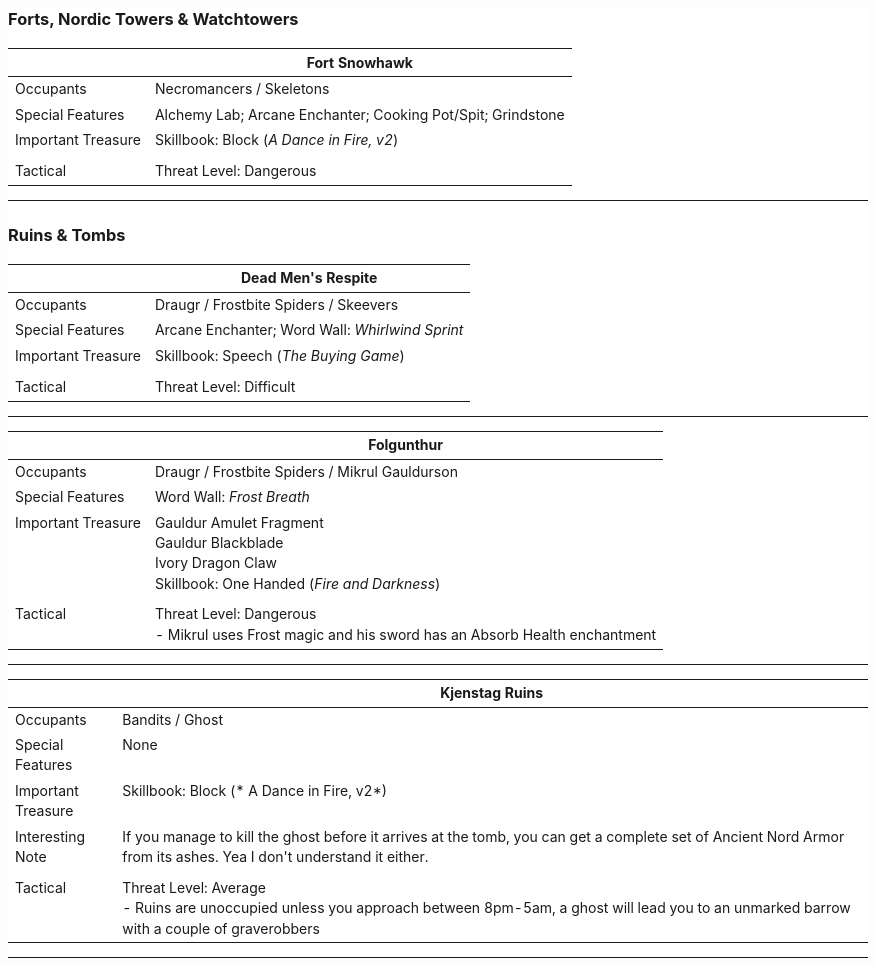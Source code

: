 ### Forts, Nordic Towers & Watchtowers

|   | Fort Snowhawk  |
| :--- | --- |
| Occupants | Necromancers / Skeletons |
| Special Features | Alchemy Lab; Arcane Enchanter; Cooking Pot/Spit; Grindstone |
| Important Treasure | Skillbook: Block (*A Dance in Fire, v2*) |
|||
| Tactical | Threat Level: Dangerous |

---

### Ruins & Tombs

|   | Dead Men's Respite |
| :--- | --- |
| Occupants | Draugr / Frostbite Spiders / Skeevers |
| Special Features | Arcane Enchanter; Word Wall: *Whirlwind Sprint* |
| Important Treasure | Skillbook: Speech (*The Buying Game*) |
|||
| Tactical | Threat Level: Difficult |

---

|   | Folgunthur  |
| :--- | --- |
| Occupants | Draugr / Frostbite Spiders / Mikrul Gauldurson |
| Special Features | Word Wall: *Frost Breath* |
| Important Treasure | Gauldur Amulet Fragment<br/>Gauldur Blackblade<br/>Ivory Dragon Claw<br/>Skillbook: One Handed (*Fire and Darkness*) |
|||
| Tactical | Threat Level: Dangerous<br/>- Mikrul uses Frost magic and his sword has an Absorb Health enchantment  |

---

|   | Kjenstag Ruins |
| :--- | --- |
| Occupants | Bandits / Ghost |
| Special Features | None |
| Important Treasure | Skillbook: Block (* A Dance in Fire, v2*) |
| Interesting Note | If you manage to kill the ghost before it arrives at the tomb, you can get a complete set of Ancient Nord Armor from its ashes. Yea I don't understand it either.
|||
| Tactical | Threat Level: Average<br/>- Ruins are unoccupied unless you approach between 8pm-5am, a ghost will lead you to an unmarked barrow with a couple of graverobbers |

---